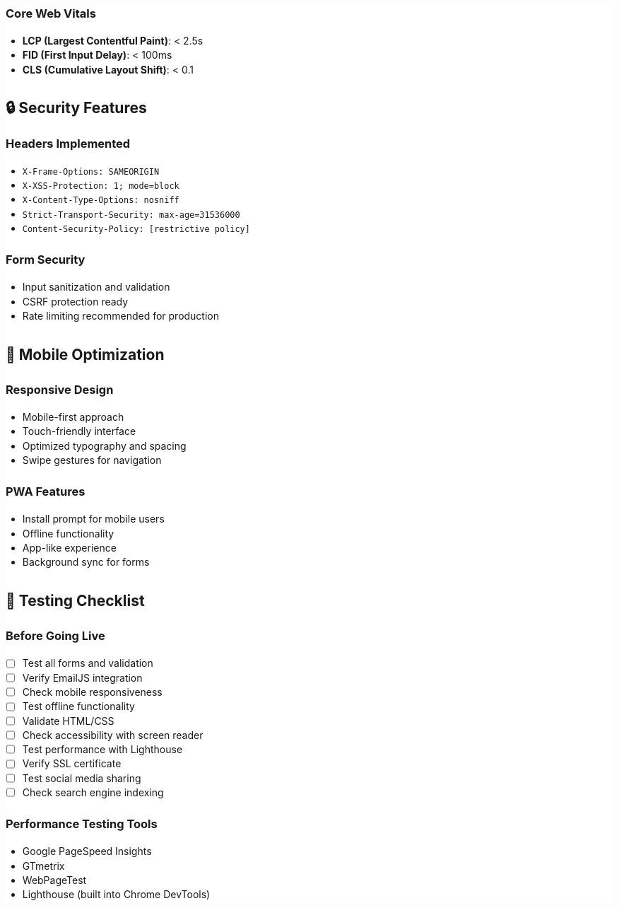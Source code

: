 ### Core Web Vitals
- **LCP (Largest Contentful Paint)**: < 2.5s
- **FID (First Input Delay)**: < 100ms
- **CLS (Cumulative Layout Shift)**: < 0.1

## 🔒 Security Features

### Headers Implemented
- `X-Frame-Options: SAMEORIGIN`
- `X-XSS-Protection: 1; mode=block`
- `X-Content-Type-Options: nosniff`
- `Strict-Transport-Security: max-age=31536000`
- `Content-Security-Policy: [restrictive policy]`

### Form Security
- Input sanitization and validation
- CSRF protection ready
- Rate limiting recommended for production

## 📱 Mobile Optimization

### Responsive Design
- Mobile-first approach
- Touch-friendly interface
- Optimized typography and spacing
- Swipe gestures for navigation

### PWA Features
- Install prompt for mobile users
- Offline functionality
- App-like experience
- Background sync for forms

## 🧪 Testing Checklist

### Before Going Live
- [ ] Test all forms and validation
- [ ] Verify EmailJS integration
- [ ] Check mobile responsiveness
- [ ] Test offline functionality
- [ ] Validate HTML/CSS
- [ ] Check accessibility with screen reader
- [ ] Test performance with Lighthouse
- [ ] Verify SSL certificate
- [ ] Test social media sharing
- [ ] Check search engine indexing

### Performance Testing Tools
- Google PageSpeed Insights
- GTmetrix
- WebPageTest
- Lighthouse (built into Chrome DevTools)
